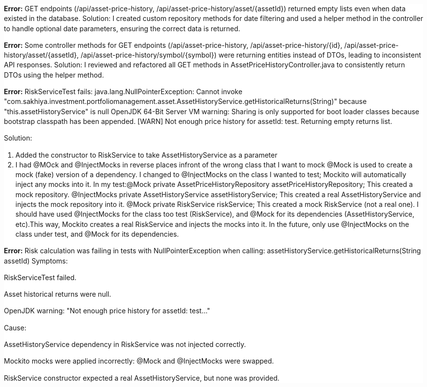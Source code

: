 **Error:**
GET endpoints (/api/asset-price-history, /api/asset-price-history/asset/{assetId}) returned empty lists even when data existed in the database.
Solution:
I created custom repository methods for date filtering and used a helper method in the controller to handle optional date parameters, ensuring the correct data is returned.

**Error:**
Some controller methods for GET endpoints (/api/asset-price-history, /api/asset-price-history/{id}, /api/asset-price-history/asset/{assetId}, /api/asset-price-history/symbol/{symbol}) were returning entities instead of DTOs, leading to inconsistent API responses.
Solution:
I reviewed and refactored all GET methods in AssetPriceHistoryController.java to consistently return DTOs using the helper method.

**Error:**
RiskServiceTest fails: 
java.lang.NullPointerException: Cannot invoke "com.sakhiya.investment.portfoliomanagement.asset.AssetHistoryService.getHistoricalReturns(String)" because "this.assetHistoryService" is null
OpenJDK 64-Bit Server VM warning: Sharing is only supported for boot loader classes because bootstrap classpath has been appended. [WARN] Not enough price history for assetId: test. Returning empty returns list.

Solution:
1. Added the constructor to RiskService to take AssetHistoryService as a parameter
2. I had @MOck and @InjectMocks in reverse places infront of the wrong class that I want to mock
@Mock is used to create a mock (fake) version of a dependency. I changed to @InjectMocks on the class I wanted to test; Mockito will automatically inject any mocks into it. In my test:@Mock private AssetPriceHistoryRepository assetPriceHistoryRepository; This created a mock repository. @InjectMocks private AssetHistoryService assetHistoryService; This created a real AssetHistoryService and injects the mock repository into it.
@Mock private RiskService riskService; This created a mock RiskService (not a real one).
I should have used @InjectMocks for the class too test (RiskService), and @Mock for its dependencies (AssetHistoryService, etc).This way, Mockito creates a real RiskService and injects the mocks into it.
In the future, only use @InjectMocks on the class under test, and @Mock for its dependencies.

**Error:**
Risk calculation was failing in tests with NullPointerException when calling:
assetHistoryService.getHistoricalReturns(String assetId)
Symptoms:

RiskServiceTest failed.

Asset historical returns were null.

OpenJDK warning: "Not enough price history for assetId: test..."

Cause:

AssetHistoryService dependency in RiskService was not injected correctly.

Mockito mocks were applied incorrectly: @Mock and @InjectMocks were swapped.

RiskService constructor expected a real AssetHistoryService, but none was provided.
